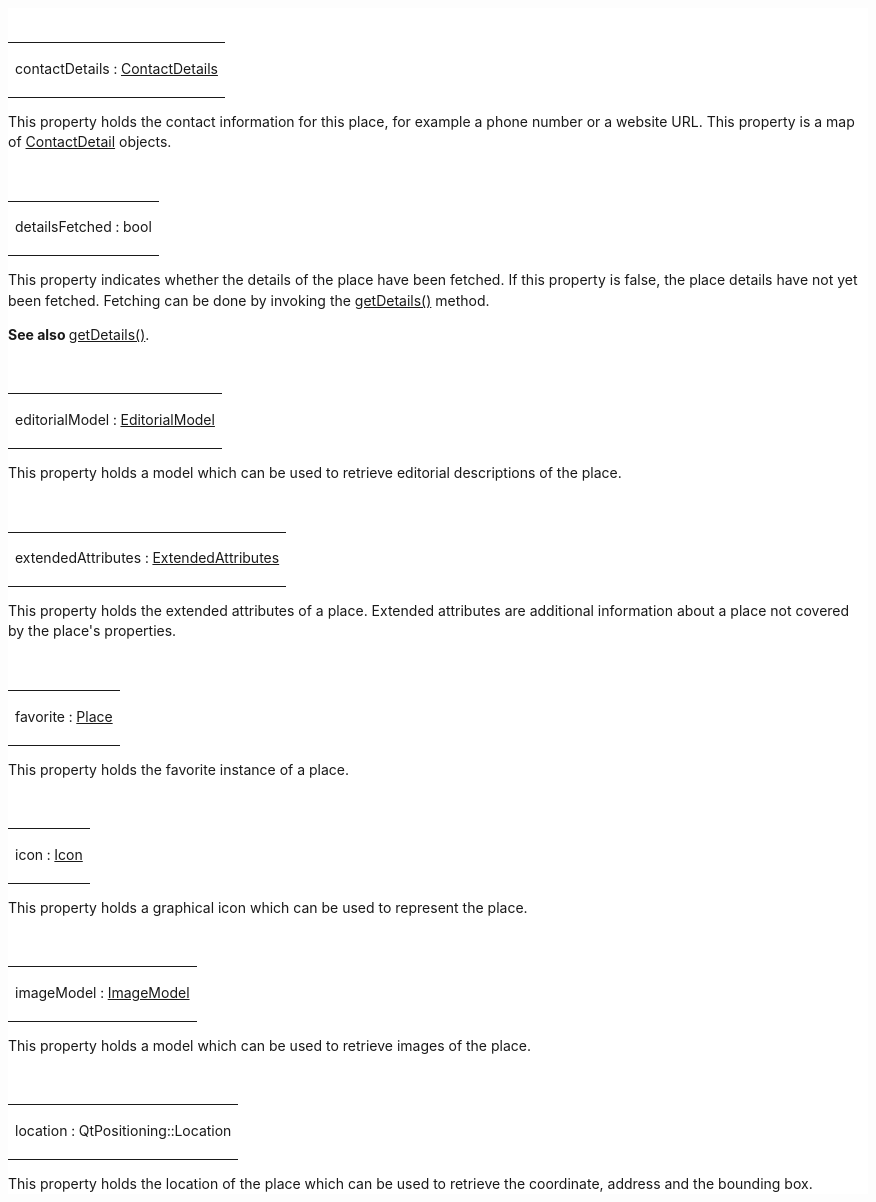 <br/>

<table class="qmlname"><tr valign="top" id="contactDetails-prop"><td class="tblQmlPropNode"><p><span class="name">contactDetails</span> : <span class="type"><a href="QtLocation.ContactDetails.md">ContactDetails</a></span></p></td></tr></table><p>This property holds the contact information for this place, for example a phone number or a website URL. This property is a map of <a href="QtLocation.ContactDetail.md">ContactDetail</a> objects.</p>

<br/>

<table class="qmlname"><tr valign="top" id="detailsFetched-prop"><td class="tblQmlPropNode"><p><span class="name">detailsFetched</span> : <span class="type">bool</span></p></td></tr></table><p>This property indicates whether the details of the place have been fetched. If this property is false, the place details have not yet been fetched. Fetching can be done by invoking the <a href="QtLocation.Place.md#getDetails-method">getDetails()</a> method.</p>
<p><b>See also </b><a href="QtLocation.Place.md#getDetails-method">getDetails()</a>.</p>

<br/>

<table class="qmlname"><tr valign="top" id="editorialModel-prop"><td class="tblQmlPropNode"><p><span class="name">editorialModel</span> : <span class="type"><a href="QtLocation.EditorialModel.md">EditorialModel</a></span></p></td></tr></table><p>This property holds a model which can be used to retrieve editorial descriptions of the place.</p>

<br/>

<table class="qmlname"><tr valign="top" id="extendedAttributes-prop"><td class="tblQmlPropNode"><p><span class="name">extendedAttributes</span> : <span class="type"><a href="QtLocation.ExtendedAttributes.md">ExtendedAttributes</a></span></p></td></tr></table><p>This property holds the extended attributes of a place. Extended attributes are additional information about a place not covered by the place's properties.</p>

<br/>

<table class="qmlname"><tr valign="top" id="favorite-prop"><td class="tblQmlPropNode"><p><span class="name">favorite</span> : <span class="type"><a href="QtLocation.Place.md">Place</a></span></p></td></tr></table><p>This property holds the favorite instance of a place.</p>

<br/>

<table class="qmlname"><tr valign="top" id="icon-prop"><td class="tblQmlPropNode"><p><span class="name">icon</span> : <span class="type"><a href="QtLocation.Icon.md">Icon</a></span></p></td></tr></table><p>This property holds a graphical icon which can be used to represent the place.</p>

<br/>

<table class="qmlname"><tr valign="top" id="imageModel-prop"><td class="tblQmlPropNode"><p><span class="name">imageModel</span> : <span class="type"><a href="QtLocation.ImageModel.md">ImageModel</a></span></p></td></tr></table><p>This property holds a model which can be used to retrieve images of the place.</p>

<br/>

<table class="qmlname"><tr valign="top" id="location-prop"><td class="tblQmlPropNode"><p><span class="name">location</span> : <span class="type">QtPositioning::Location</span></p></td></tr></table><p>This property holds the location of the place which can be used to retrieve the coordinate, address and the bounding box.</p>
